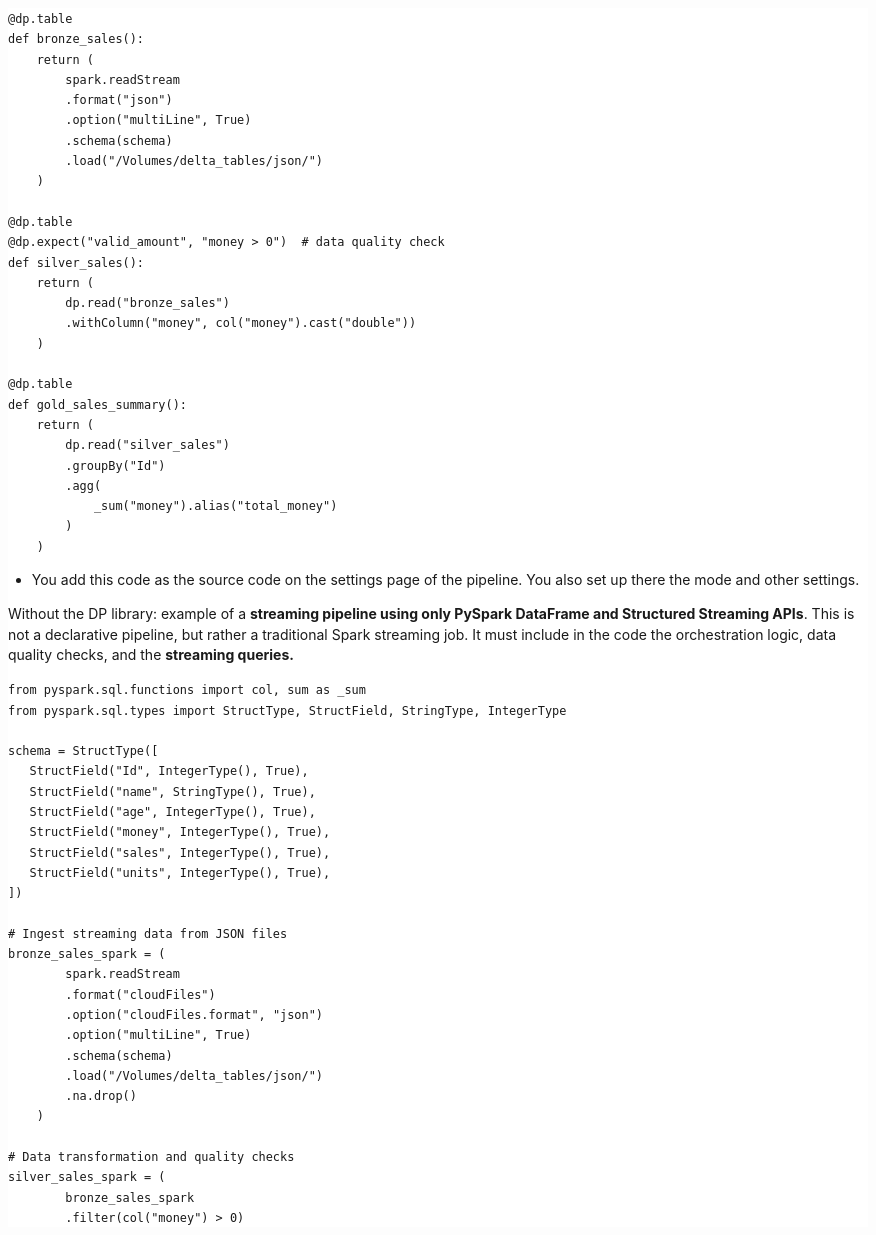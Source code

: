 ```
@dp.table
def bronze_sales():
    return (
        spark.readStream
        .format("json")
        .option("multiLine", True)
        .schema(schema)
        .load("/Volumes/delta_tables/json/")
    )

@dp.table
@dp.expect("valid_amount", "money > 0")  # data quality check
def silver_sales():
    return (
        dp.read("bronze_sales")
        .withColumn("money", col("money").cast("double"))
    )

@dp.table
def gold_sales_summary():
    return (
        dp.read("silver_sales")
        .groupBy("Id")
        .agg(
            _sum("money").alias("total_money")
        )
    )
```
- You add this code as the source code on the settings page of the pipeline. You also set up there the mode and other settings.


Without the DP library: example of a **streaming pipeline using only PySpark DataFrame and Structured Streaming APIs**. This is not a declarative pipeline, but rather a traditional Spark streaming job. It must include in the code the orchestration logic, data quality checks, and the **streaming queries.**
```
from pyspark.sql.functions import col, sum as _sum
from pyspark.sql.types import StructType, StructField, StringType, IntegerType

schema = StructType([
   StructField("Id", IntegerType(), True),
   StructField("name", StringType(), True),
   StructField("age", IntegerType(), True),
   StructField("money", IntegerType(), True),
   StructField("sales", IntegerType(), True),
   StructField("units", IntegerType(), True),
])

# Ingest streaming data from JSON files
bronze_sales_spark = (
        spark.readStream
        .format("cloudFiles")
        .option("cloudFiles.format", "json")
        .option("multiLine", True)
        .schema(schema)
        .load("/Volumes/delta_tables/json/")
        .na.drop()
    )

# Data transformation and quality checks
silver_sales_spark = (
        bronze_sales_spark
        .filter(col("money") > 0)
```